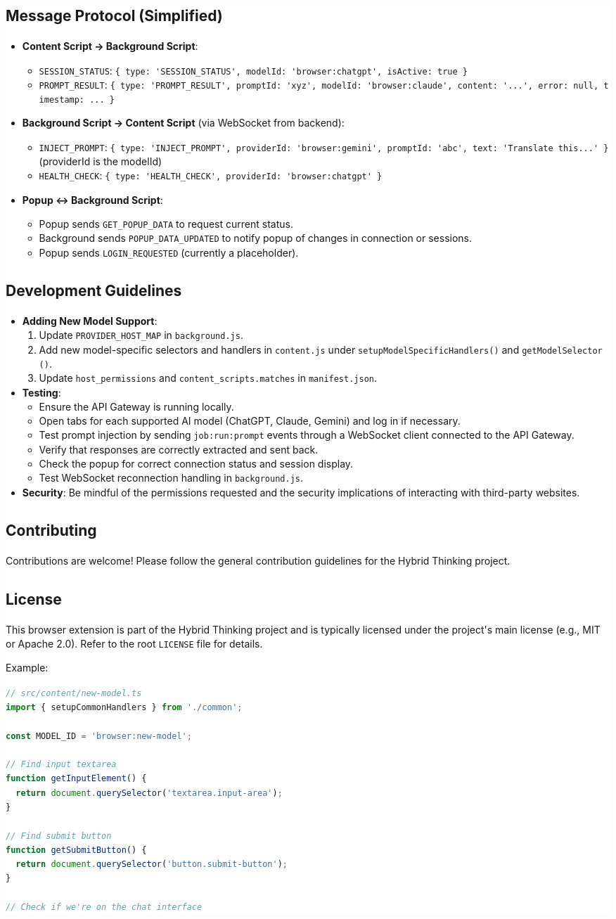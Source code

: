 ## Message Protocol (Simplified)

*   **Content Script → Background Script**:
    *   `SESSION_STATUS`: `{ type: 'SESSION_STATUS', modelId: 'browser:chatgpt', isActive: true }`
    *   `PROMPT_RESULT`: `{ type: 'PROMPT_RESULT', promptId: 'xyz', modelId: 'browser:claude', content: '...', error: null, timestamp: ... }`

*   **Background Script → Content Script** (via WebSocket from backend):
    *   `INJECT_PROMPT`: `{ type: 'INJECT_PROMPT', providerId: 'browser:gemini', promptId: 'abc', text: 'Translate this...' }` (providerId is the modelId)
    *   `HEALTH_CHECK`: `{ type: 'HEALTH_CHECK', providerId: 'browser:chatgpt' }`

*   **Popup ↔ Background Script**:
    *   Popup sends `GET_POPUP_DATA` to request current status.
    *   Background sends `POPUP_DATA_UPDATED` to notify popup of changes in connection or sessions.
    *   Popup sends `LOGIN_REQUESTED` (currently a placeholder).

## Development Guidelines

*   **Adding New Model Support**:
    1.  Update `PROVIDER_HOST_MAP` in `background.js`.
    2.  Add new model-specific selectors and handlers in `content.js` under `setupModelSpecificHandlers()` and `getModelSelector()`.
    3.  Update `host_permissions` and `content_scripts.matches` in `manifest.json`.
*   **Testing**:
    *   Ensure the API Gateway is running locally.
    *   Open tabs for each supported AI model (ChatGPT, Claude, Gemini) and log in if necessary.
    *   Test prompt injection by sending `job:run:prompt` events through a WebSocket client connected to the API Gateway.
    *   Verify that responses are correctly extracted and sent back.
    *   Check the popup for correct connection status and session display.
    *   Test WebSocket reconnection handling in `background.js`.
*   **Security**: Be mindful of the permissions requested and the security implications of interacting with third-party websites.

## Contributing

Contributions are welcome! Please follow the general contribution guidelines for the Hybrid Thinking project.

## License

This browser extension is part of the Hybrid Thinking project and is typically licensed under the project's main license (e.g., MIT or Apache 2.0). Refer to the root `LICENSE` file for details.

Example:

```typescript
// src/content/new-model.ts
import { setupCommonHandlers } from './common';

const MODEL_ID = 'browser:new-model';

// Find input textarea
function getInputElement() {
  return document.querySelector('textarea.input-area');
}

// Find submit button
function getSubmitButton() {
  return document.querySelector('button.submit-button');
}

// Check if we're on the chat interface
```